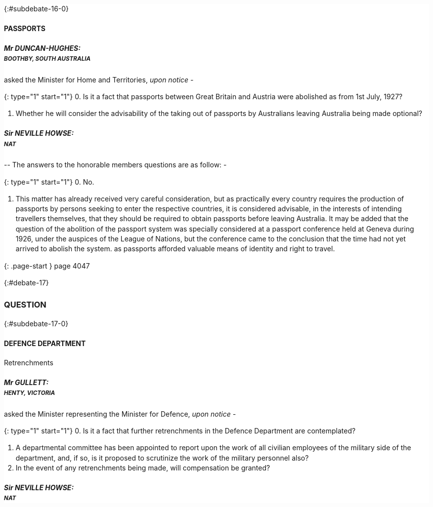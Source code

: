 {:#subdebate-16-0}
#### PASSPORTS

##### Mr DUNCAN-HUGHES:<br><small class="text-muted">BOOTHBY, SOUTH AUSTRALIA</small>

asked the Minister for Home and Territories,  *upon notice -* 

{: type="1" start="1"}
0. Is it a fact that passports between Great Britain and Austria were abolished as from 1st July, 1927? 
1. Whether he will consider the advisability  of the taking out of passports by Australians leaving Australia being made optional? 

##### Sir NEVILLE HOWSE:<br><small class="text-muted">NAT</small>

-- The answers to the honorable members questions are as follow: - 

{: type="1" start="1"}
0. No. 
1. This matter has already received very careful consideration, but as practically every country requires the production of passports by persons seeking to enter the respective countries, it is considered advisable, in the interests of intending travellers themselves, that they should be required to obtain passports before leaving Australia. It may be added that the question of the abolition of the passport system was specially considered at a passport conference held at Geneva during 1926, under the auspices of the League of Nations, but the conference came to the conclusion that the time had not yet arrived to abolish the system. as passports afforded valuable means of identity and right to travel. 

{: .page-start }
page 4047

{:#debate-17}
### QUESTION

{:#subdebate-17-0}
#### DEFENCE DEPARTMENT

Retrenchments

##### Mr GULLETT:<br><small class="text-muted">HENTY, VICTORIA</small>

asked the Minister representing the Minister for Defence,  *upon notice -* 

{: type="1" start="1"}
0. Is it a fact that further retrenchments in the Defence Department are contemplated? 
1. A departmental committee has been appointed to report upon the work of all civilian employees of the military side of the department, and, if so, is it proposed to scrutinize the work of the military personnel also? 
2. In the event of any retrenchments being made, will compensation be granted? 

##### Sir NEVILLE HOWSE:<br><small class="text-muted">NAT</small>
